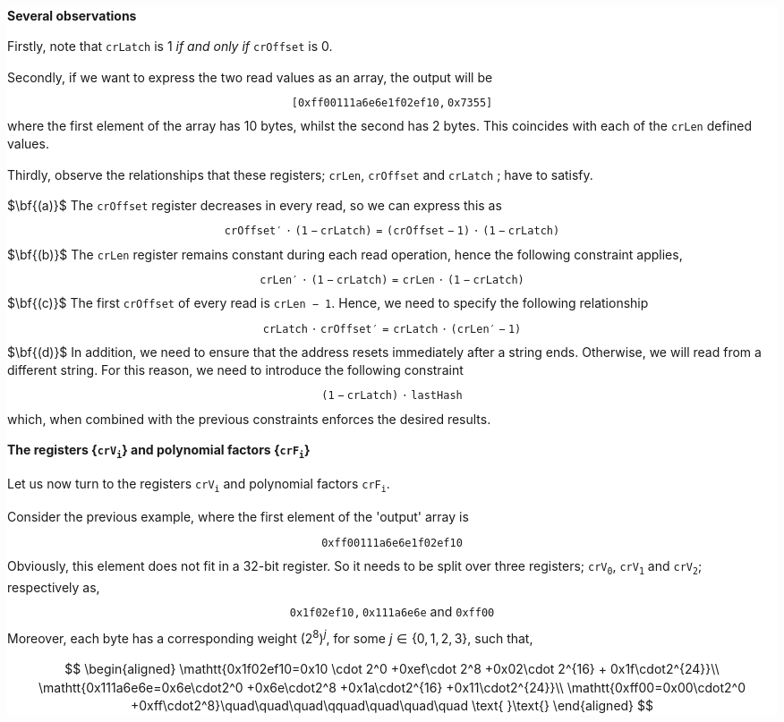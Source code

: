 **Several observations**

Firstly, note that $\mathtt{crLatch}$ is 1 *if and only if* $\mathtt{crOffset}$ is 0.

Secondly, if we want to express the two read values as an array, the output will be
$$
\mathtt{[0xff00111a6e6e1f02ef10, 0x7355]}
$$
where the first element of the array has 10 bytes, whilst the second has 2 bytes. This coincides with each of the $\mathtt{crLen}$ defined values.

Thirdly, observe the relationships that these registers; $\texttt{crLen}$, $\texttt{crOffset}$ and $\texttt{crLatch}$ ; have to satisfy.

$\bf{(a)}$ The $\texttt{crOffset}$ register decreases in every read, so we can express this as
$$
\mathtt{crOffset′ \cdot (1 − crLatch) = (crOffset − 1) \cdot (1 − crLatch)} \tag{Eqn.15}
$$
$\bf{(b)}$ The $\texttt{crLen}$ register remains constant during each read operation, hence the following constraint applies,
$$
\mathtt{crLen′ \cdot (1 − crLatch) = crLen \cdot (1 − crLatch)} \tag{Eqn.16}
$$
$\bf{(c)}$ The first $\texttt{crOffset}$ of every read is $\texttt{crLen − 1}$. Hence, we need to specify the following relationship
$$
\mathtt{crLatch \cdot crOffset' = crLatch \cdot (crLen′ − 1)} \tag{Eqn.17}
$$
$\bf{(d)}$ In addition, we need to ensure that the address resets immediately after a string ends. Otherwise, we will read from a different string. For this reason, we need to introduce the following constraint
$$
\mathtt{(1 − crLatch) \cdot lastHash} \tag{Eqn.18}
$$
which, when combined with the previous constraints enforces the desired results.

**The registers $\{\mathtt{crV_i}\}$ and polynomial factors $\{\mathtt{crF_i}\}$**

Let us now turn to the registers $\mathtt{crV_i}$ and polynomial factors $\mathtt{crF_i}$.

Consider the previous example, where the first element of the 'output' array is
$$
\mathtt{0xff00111a6e6e1f02ef10}
$$
 Obviously, this element does not fit in a 32-bit register. So it needs to be split over three registers; $\mathtt{crV_0}$, $\mathtt{crV_1}$ and $\mathtt{crV_2}$; respectively as,
$$
\mathtt{0x1f02ef10, 0x111a6e6e} \text{ and } \mathtt{0xff00}
$$
Moreover, each byte has a corresponding weight $(2^8)^j$, for some $j \in \{0, 1, 2, 3\}$, such that,

$$
\begin{aligned}
\mathtt{0x1f02ef10=0x10 \cdot 2^0 +0xef\cdot 2^8 +0x02\cdot 2^{16} + 0x1f\cdot2^{24}}\\
\mathtt{0x111a6e6e=0x6e\cdot2^0 +0x6e\cdot2^8 +0x1a\cdot2^{16} +0x11\cdot2^{24}}\\
\mathtt{0xff00=0x00\cdot2^0 +0xff\cdot2^8}\quad\quad\quad\qquad\quad\quad\quad \text{ }\text{}
\end{aligned}
$$
